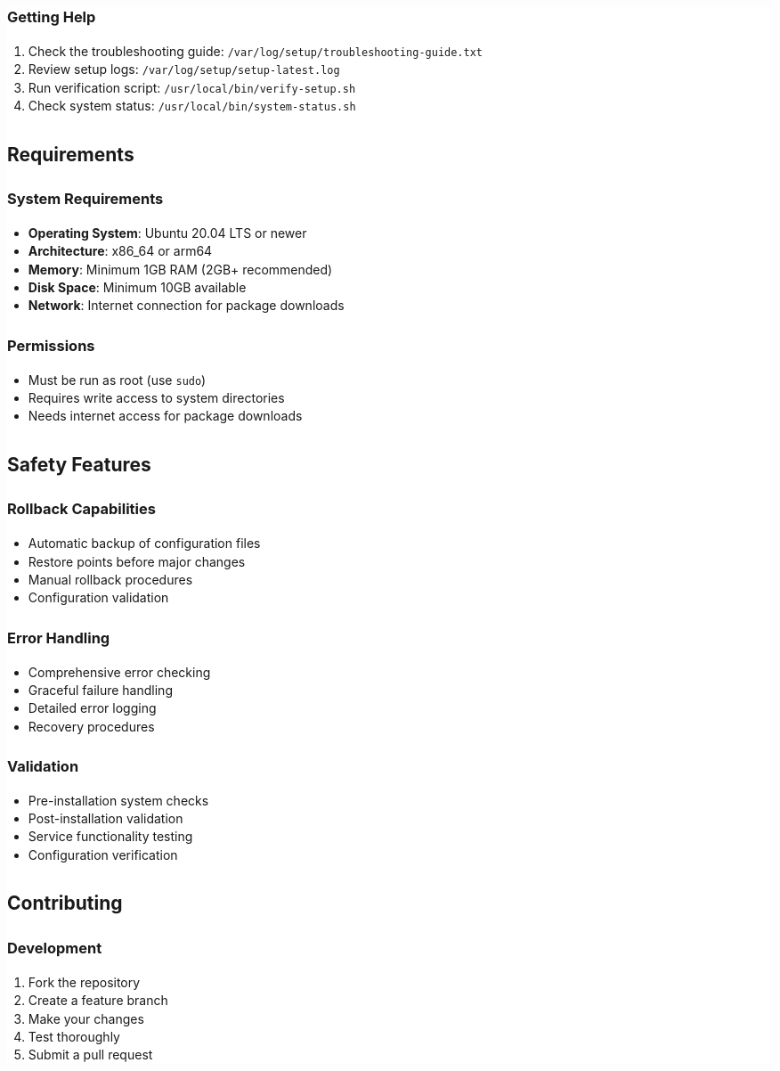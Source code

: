 ### Getting Help
1. Check the troubleshooting guide: `/var/log/setup/troubleshooting-guide.txt`
2. Review setup logs: `/var/log/setup/setup-latest.log`
3. Run verification script: `/usr/local/bin/verify-setup.sh`
4. Check system status: `/usr/local/bin/system-status.sh`

## Requirements

### System Requirements
- **Operating System**: Ubuntu 20.04 LTS or newer
- **Architecture**: x86_64 or arm64
- **Memory**: Minimum 1GB RAM (2GB+ recommended)
- **Disk Space**: Minimum 10GB available
- **Network**: Internet connection for package downloads

### Permissions
- Must be run as root (use `sudo`)
- Requires write access to system directories
- Needs internet access for package downloads

## Safety Features

### Rollback Capabilities
- Automatic backup of configuration files
- Restore points before major changes
- Manual rollback procedures
- Configuration validation

### Error Handling
- Comprehensive error checking
- Graceful failure handling
- Detailed error logging
- Recovery procedures

### Validation
- Pre-installation system checks
- Post-installation validation
- Service functionality testing
- Configuration verification

## Contributing

### Development
1. Fork the repository
2. Create a feature branch
3. Make your changes
4. Test thoroughly
5. Submit a pull request
